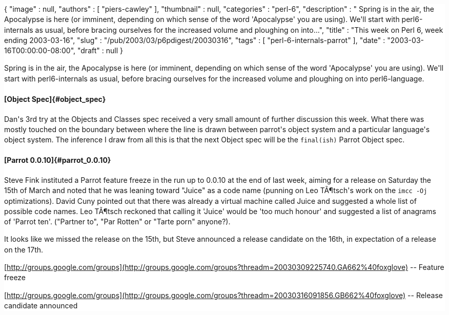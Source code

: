 {
   "image" : null,
   "authors" : [
      "piers-cawley"
   ],
   "thumbnail" : null,
   "categories" : "perl-6",
   "description" : " Spring is in the air, the Apocalypse is here (or imminent, depending on which sense of the word 'Apocalypse' you are using). We'll start with perl6-internals as usual, before bracing ourselves for the increased volume and ploughing on into...",
   "title" : "This week on Perl 6, week ending 2003-03-16",
   "slug" : "/pub/2003/03/p6pdigest/20030316",
   "tags" : [
      "perl-6-internals-parrot"
   ],
   "date" : "2003-03-16T00:00:00-08:00",
   "draft" : null
}





Spring is in the air, the Apocalypse is here (or imminent, depending on
which sense of the word 'Apocalypse' you are using). We'll start with
perl6-internals as usual, before bracing ourselves for the increased
volume and ploughing on into perl6-language.

#### [Object Spec]{#object_spec}

Dan's 3rd try at the Objects and Classes spec received a very small
amount of further discussion this week. What there was mostly touched on
the boundary between where the line is drawn between parrot's object
system and a particular language's object system. The inference I draw
from all this is that the next Object spec will be the `final(ish)`
Parrot Object spec.

#### [Parrot 0.0.10]{#parrot_0.0.10}

Steve Fink instituted a Parrot feature freeze in the run up to 0.0.10 at
the end of last week, aiming for a release on Saturday the 15th of March
and noted that he was leaning toward "Juice" as a code name (punning on
Leo TÃ¶tsch's work on the `imcc -Oj` optimizations). David Cuny pointed
out that there was already a virtual machine called Juice and suggested
a whole list of possible code names. Leo TÃ¶tsch reckoned that calling it
'Juice' would be 'too much honour' and suggested a list of anagrams of
'Parrot ten'. ("Partner to", "Par Rotten" or "Tarte porn" anyone?).

It looks like we missed the release on the 15th, but Steve announced a
release candidate on the 16th, in expectation of a release on the 17th.

[http://groups.google.com/groups](http://groups.google.com/groups?threadm=20030309225740.GA662%40foxglove)
-- Feature freeze

[http://groups.google.com/groups](http://groups.google.com/groups?threadm=20030316091856.GB662%40foxglove)
-- Release candidate announced
